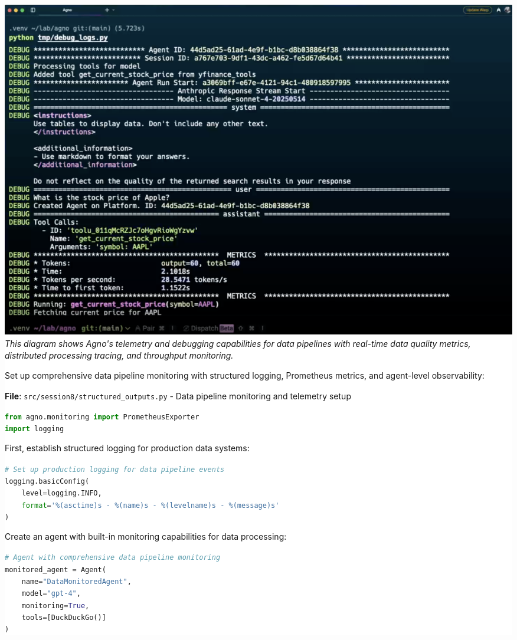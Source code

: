 ![Agno Telemetry & Debugging](images/agno-telemetry-debugging.png)
*This diagram shows Agno's telemetry and debugging capabilities for data pipelines with real-time data quality metrics, distributed processing tracing, and throughput monitoring.*

Set up comprehensive data pipeline monitoring with structured logging, Prometheus metrics, and agent-level observability:

**File**: `src/session8/structured_outputs.py` - Data pipeline monitoring and telemetry setup

```python
from agno.monitoring import PrometheusExporter
import logging
```

First, establish structured logging for production data systems:

```python
# Set up production logging for data pipeline events
logging.basicConfig(
    level=logging.INFO,
    format='%(asctime)s - %(name)s - %(levelname)s - %(message)s'
)
```

Create an agent with built-in monitoring capabilities for data processing:

```python
# Agent with comprehensive data pipeline monitoring
monitored_agent = Agent(
    name="DataMonitoredAgent",
    model="gpt-4",
    monitoring=True,
    tools=[DuckDuckGo()]
)
```
